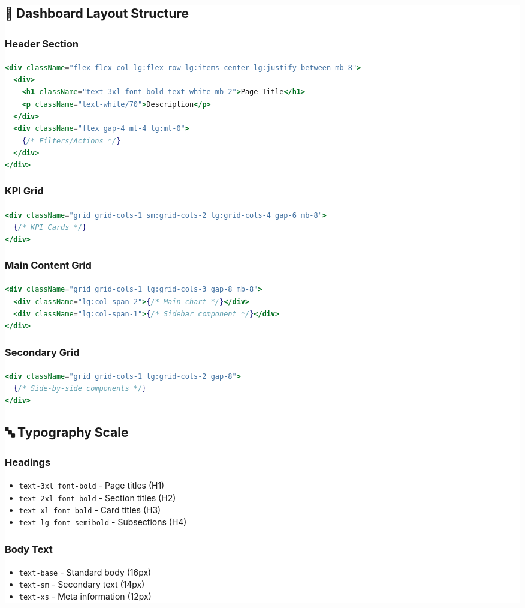 ## 🎯 **Dashboard Layout Structure**

### **Header Section**
```jsx
<div className="flex flex-col lg:flex-row lg:items-center lg:justify-between mb-8">
  <div>
    <h1 className="text-3xl font-bold text-white mb-2">Page Title</h1>
    <p className="text-white/70">Description</p>
  </div>
  <div className="flex gap-4 mt-4 lg:mt-0">
    {/* Filters/Actions */}
  </div>
</div>
```

### **KPI Grid**
```jsx
<div className="grid grid-cols-1 sm:grid-cols-2 lg:grid-cols-4 gap-6 mb-8">
  {/* KPI Cards */}
</div>
```

### **Main Content Grid**
```jsx
<div className="grid grid-cols-1 lg:grid-cols-3 gap-8 mb-8">
  <div className="lg:col-span-2">{/* Main chart */}</div>
  <div className="lg:col-span-1">{/* Sidebar component */}</div>
</div>
```

### **Secondary Grid**
```jsx
<div className="grid grid-cols-1 lg:grid-cols-2 gap-8">
  {/* Side-by-side components */}
</div>
```

## 🔤 **Typography Scale**

### **Headings**
- `text-3xl font-bold` - Page titles (H1)
- `text-2xl font-bold` - Section titles (H2)
- `text-xl font-bold` - Card titles (H3)
- `text-lg font-semibold` - Subsections (H4)

### **Body Text**
- `text-base` - Standard body (16px)
- `text-sm` - Secondary text (14px)
- `text-xs` - Meta information (12px)
